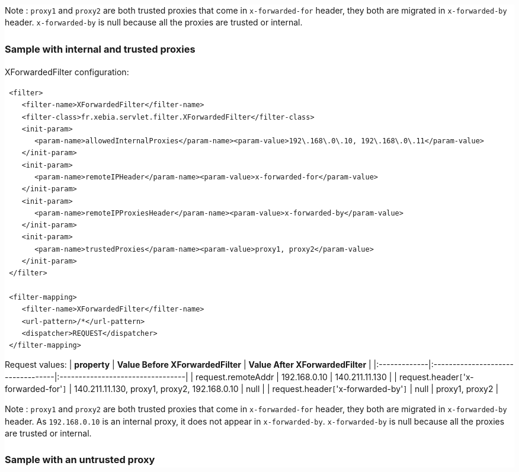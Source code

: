 Note : `proxy1` and `proxy2` are both trusted proxies that come in `x-forwarded-for` header, they both
are migrated in `x-forwarded-by` header. `x-forwarded-by` is null because all the proxies are trusted or internal.

### Sample with internal and trusted proxies ###


XForwardedFilter configuration:

```
 <filter>
    <filter-name>XForwardedFilter</filter-name>
    <filter-class>fr.xebia.servlet.filter.XForwardedFilter</filter-class>
    <init-param>
       <param-name>allowedInternalProxies</param-name><param-value>192\.168\.0\.10, 192\.168\.0\.11</param-value>
    </init-param>
    <init-param>
       <param-name>remoteIPHeader</param-name><param-value>x-forwarded-for</param-value>
    </init-param>
    <init-param>
       <param-name>remoteIPProxiesHeader</param-name><param-value>x-forwarded-by</param-value>
    </init-param>
    <init-param>
       <param-name>trustedProxies</param-name><param-value>proxy1, proxy2</param-value>
    </init-param>
 </filter>
 
 <filter-mapping>
    <filter-name>XForwardedFilter</filter-name>
    <url-pattern>/*</url-pattern>
    <dispatcher>REQUEST</dispatcher>
 </filter-mapping>
```

Request values:
| **property** | **Value Before XForwardedFilter** | **Value After XForwardedFilter** |
|:-------------|:----------------------------------|:---------------------------------|
| request.remoteAddr | 192.168.0.10 | 140.211.11.130 |
| request.header`[`'x-forwarded-for'`]` | 140.211.11.130, proxy1, proxy2, 192.168.0.10 | null |
| request.header`[`'x-forwarded-by'`]` | null | proxy1, proxy2 |

Note : `proxy1` and `proxy2` are both trusted proxies that come in `x-forwarded-for` header, they both
are migrated in `x-forwarded-by` header. As `192.168.0.10` is an internal proxy, it does not appear in
`x-forwarded-by`. `x-forwarded-by` is null because all the proxies are trusted or internal.

### Sample with an untrusted proxy ###

